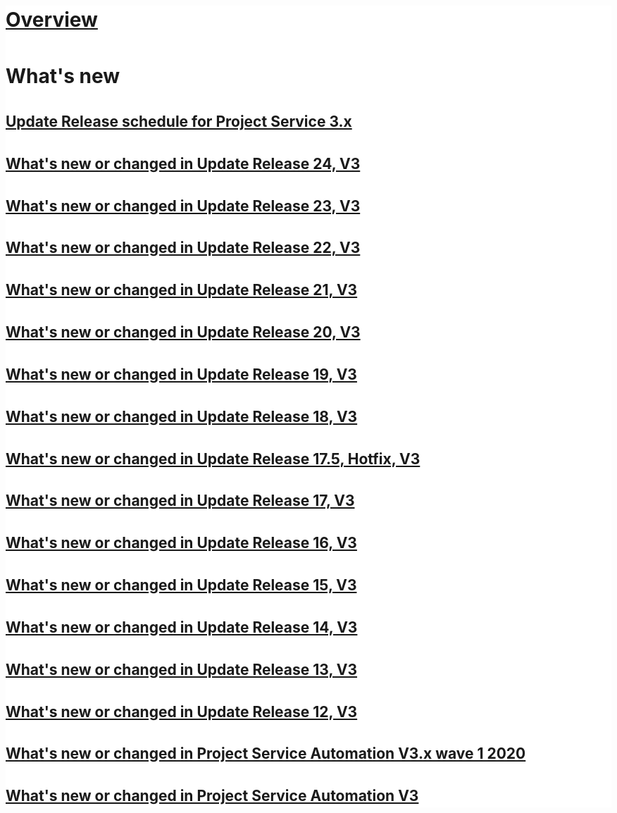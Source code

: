 # [Overview](overview.md)	

# What's new	
## [Update Release schedule for Project Service 3.x](version-history-ps.md)	
## [What's new or changed in Update Release 24, V3](whats-new-ur-24.md)	
## [What's new or changed in Update Release 23, V3](whats-new-ur-23.md)	
## [What's new or changed in Update Release 22, V3](whats-new-ur-22.md)	
## [What's new or changed in Update Release 21, V3](whats-new-ur-21.md)	
## [What's new or changed in Update Release 20, V3](whats-new-ur-20.md)	
## [What's new or changed in Update Release 19, V3](whats-new-ur-19.md)	
## [What's new or changed in Update Release 18, V3](whats-new-ur-18.md)	
## [What's new or changed in Update Release 17.5, Hotfix, V3](whats-new-ur-17-5.md)	
## [What's new or changed in Update Release 17, V3](whats-new-ur-17.md)	
## [What's new or changed in Update Release 16, V3](whats-new-ur-16.md)	
## [What's new or changed in Update Release 15, V3](whats-new-ur-15.md)	
## [What's new or changed in Update Release 14, V3](whats-new-ur-14.md)	
## [What's new or changed in Update Release 13, V3](whats-new-ur-13.md)	
## [What's new or changed in Update Release 12, V3](whats-new-ur-12.md)	
## [What's new or changed in Project Service Automation V3.x wave 1 2020](whats-new-v3-2020-wave1.md)	
## [What's new or changed in Project Service Automation V3](whats-new-changed-v3.md)	
